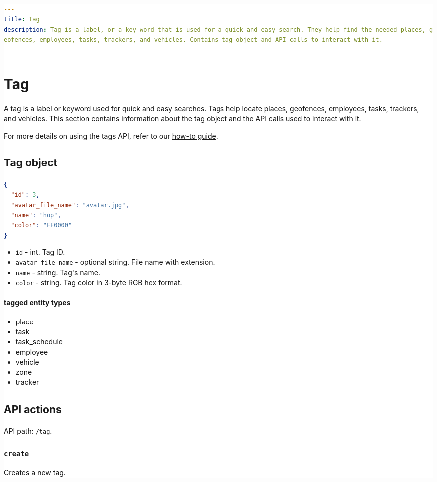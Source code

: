 ```yaml
---
title: Tag
description: Tag is a label, or a key word that is used for a quick and easy search. They help find the needed places, geofences, employees, tasks, trackers, and vehicles. Contains tag object and API calls to interact with it.
---
```


# Tag

A tag is a label or keyword used for quick and easy searches. Tags help locate places, geofences, employees, tasks, trackers, and vehicles. This section contains information about the tag object and the API calls used to interact with it.

For more details on using the tags API, refer to our [how-to guide](../../../guides/fleet-management/use-tags.md).


## Tag object

```json
{
  "id": 3,
  "avatar_file_name": "avatar.jpg",
  "name": "hop",
  "color": "FF0000"
}
```

* `id` - int. Tag ID.
* `avatar_file_name` - optional string. File name with extension.
* `name` - string. Tag's name.
* `color` - string. Tag color in 3-byte RGB hex format.

#### tagged entity types

* place
* task
* task_schedule
* employee
* vehicle
* zone
* tracker


## API actions

API path: `/tag`.

### `create`

Creates a new tag.
